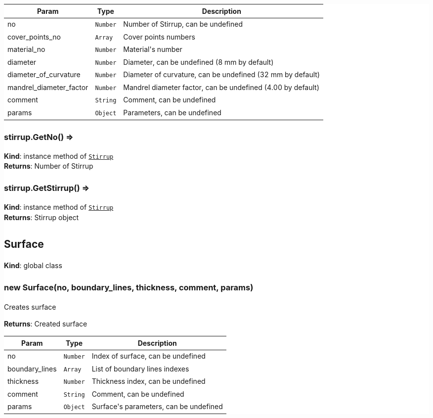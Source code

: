 
| Param | Type | Description |
| --- | --- | --- |
| no | <code>Number</code> | Number of Stirrup, can be undefined |
| cover_points_no | <code>Array</code> | Cover points numbers |
| material_no | <code>Number</code> | Material's number |
| diameter | <code>Number</code> | Diameter, can be undefined (8 mm by default) |
| diameter_of_curvature | <code>Number</code> | Diameter of curvature, can be undefined (32 mm by default) |
| mandrel_diameter_factor | <code>Number</code> | Mandrel diameter factor, can be undefined (4.00 by default) |
| comment | <code>String</code> | Comment, can be undefined |
| params | <code>Object</code> | Parameters, can be undefined |

<a name="Stirrup+GetNo"></a>

### stirrup.GetNo() ⇒
**Kind**: instance method of [<code>Stirrup</code>](#Stirrup)  
**Returns**: Number of Stirrup  
<a name="Stirrup+GetStirrup"></a>

### stirrup.GetStirrup() ⇒
**Kind**: instance method of [<code>Stirrup</code>](#Stirrup)  
**Returns**: Stirrup object  
<a name="Surface"></a>

## Surface
**Kind**: global class  


### new Surface(no, boundary_lines, thickness, comment, params)
Creates surface

**Returns**: Created surface  

| Param | Type | Description |
| --- | --- | --- |
| no | <code>Number</code> | Index of surface, can be undefined |
| boundary_lines | <code>Array</code> | List of boundary lines indexes |
| thickness | <code>Number</code> | Thickness index, can be undefined |
| comment | <code>String</code> | Comment, can be undefined |
| params | <code>Object</code> | Surface's parameters, can be undefined |

<a name="Surface+GetSurface"></a>

